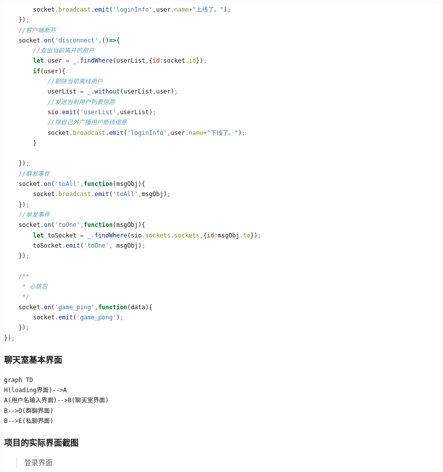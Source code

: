```js
        socket.broadcast.emit('loginInfo',user.name+"上线了。");
    });
    //客户端断开
    socket.on('disconnect',()=>{
        //查出当前离开的用户
        let user = _.findWhere(userList,{id:socket.id});
        if(user){
            //剔除当前离线用户
			userList = _.without(userList,user);
            //发送当前用户列表信息
			sio.emit('userList',userList);
			//除自己外广播用户断线信息
			socket.broadcast.emit('loginInfo',user.name+"下线了。");
        }

    });
    //群发事件
    socket.on('toAll',function(msgObj){
		socket.broadcast.emit('toAll',msgObj);
    });
    //单发事件
	socket.on('toOne',function(msgObj){
		let toSocket = _.findWhere(sio.sockets.sockets,{id:msgObj.to});
		toSocket.emit('toOne', msgObj);
	});

    /**
     * 心跳包
     */
    socket.on('game_ping',function(data){
        socket.emit('game_pong');
    });
});
```



### 聊天室基本界面

```
graph TD
H(loading界面)-->A
A(用户名输入界面)-->B(聊天室界面)
B-->D(群聊界面)
B-->E(私聊界面)
```

### 项目的实际界面截图

> 登录界面
